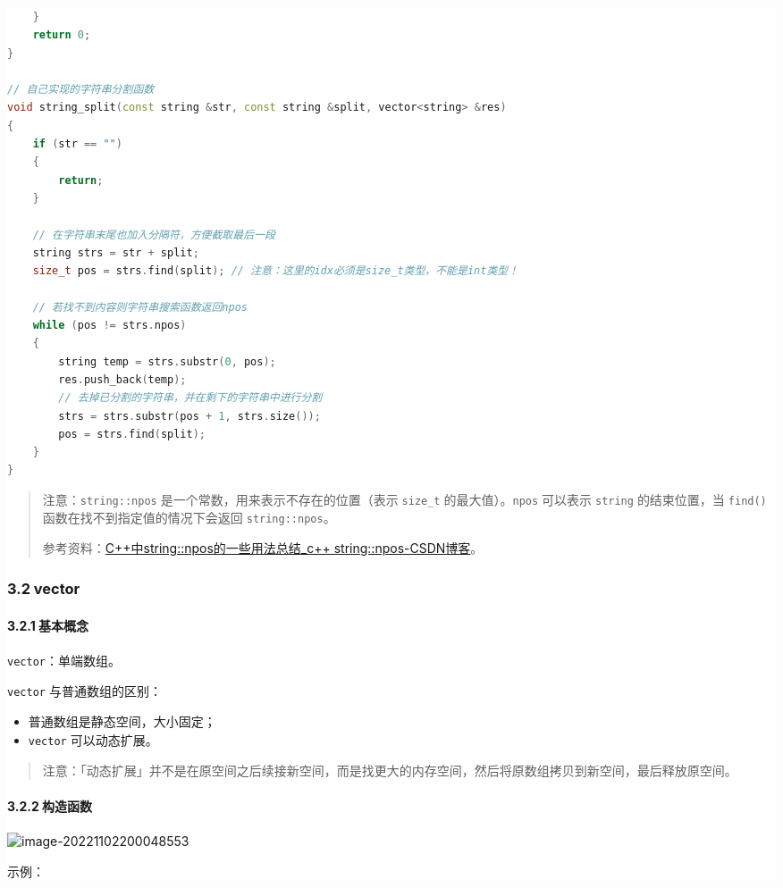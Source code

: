 ```c++
    }
    return 0;
}

// 自己实现的字符串分割函数
void string_split(const string &str, const string &split, vector<string> &res)
{
    if (str == "")
    {
        return;
    }

    // 在字符串末尾也加入分隔符，方便截取最后一段
    string strs = str + split;
    size_t pos = strs.find(split); // 注意：这里的idx必须是size_t类型，不能是int类型！

    // 若找不到内容则字符串搜索函数返回npos
    while (pos != strs.npos)
    {
        string temp = strs.substr(0, pos);
        res.push_back(temp);
        // 去掉已分割的字符串，并在剩下的字符串中进行分割
        strs = strs.substr(pos + 1, strs.size());
        pos = strs.find(split);
    }
}
```

> 注意：`string::npos` 是一个常数，用来表示不存在的位置（表示 `size_t` 的最大值）。`npos` 可以表示 `string` 的结束位置，当 `find()` 函数在找不到指定值的情况下会返回 `string::npos`。
>
> 参考资料：[C++中string::npos的一些用法总结_c++ string::npos-CSDN博客](https://blog.csdn.net/jiejinquanil/article/details/51789682)。

### 3.2  vector

#### 3.2.1  基本概念

`vector`：单端数组。

`vector` 与普通数组的区别：

- 普通数组是静态空间，大小固定；
- `vector` 可以动态扩展。

> 注意：「动态扩展」并不是在原空间之后续接新空间，而是找更大的内存空间，然后将原数组拷贝到新空间，最后释放原空间。
>

#### 3.2.2  构造函数

![image-20221102200048553](C++%E5%AD%A6%E4%B9%A0%E7%AC%94%E8%AE%B0.assets/image-20221102200048553.png)

示例：
